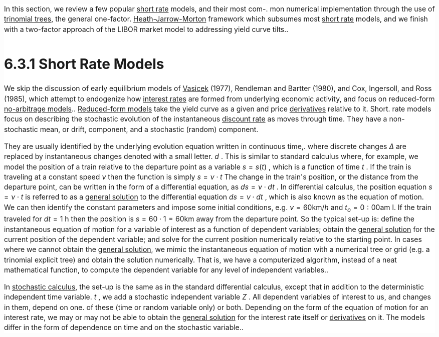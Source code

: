In this section, we review a few popular [short rate](../../../../Fixed%20Income%20Asset%20Pricing/Fixed%20Income%20Lecture%20Notes/An%20Overview%20of%20the%20Vasicek%20Short%20Rate%20Model.md) models, and their most com-. mon numerical implementation through the use of [trinomial trees](.md), the general one-factor. [Heath-Jarrow-Morton](../../../../Financial%20Engineering/Fixed%20Income%20Derivatives/Implementing%20Heath,%20Jarrow%20&%20Merton%20(HJM)%20Model.md) framework which subsumes most [short rate](../../../../Fixed%20Income%20Asset%20Pricing/Fixed%20Income%20Lecture%20Notes/An%20Overview%20of%20the%20Vasicek%20Short%20Rate%20Model.md) models, and we finish with a two-factor approach of the LIBOR market model to addressing yield curve tilts..  

# 6.3.1 Short Rate Models  

We skip the discussion of early equilibrium models of [Vasicek](../../../Fixed%20Income%20Securities%20Tools%20for%20Today's%20Markets/Chapter%209/The%20Vasicek%20Model.md) (1977), Rendleman and Bartter (1980), and Cox, Ingersoll, and Ross (1985), which attempt to endogenize how [interest rates](../../../Fixed%20Income%20Securities%20Tools%20for%20Today's%20Markets/Chapter%202/Interest%20Rate%20Quotations.md) are formed from underlying economic activity, and focus on reduced-form [no-arbitrage models](../../../../Financial%20Engineering/Advanced%20Derivatives%20Pricing%20Methodology.md).. [Reduced-form models](../../../../Financial%20Engineering/Fixed%20Income%20Derivatives/Credit%20Risk%20Models%20and%20the%20Valuation%20of%20Credit%20%20Default%20Swap%20Contracts.md) take the yield curve as a given and price [derivatives](../../../Financial%20Trading%20and%20Markets/Chapter%209%20Arbitrage%20and%20Hedging%20With%20Options.md) relative to it. Short. rate models focus on describing the stochastic evolution of the instantaneous [discount rate](../../../../Advanced%20Financial%20Analysis%20and%20Valuation/Problem%20Sets/PSET%207-%20Kohler.md) as moves through time. They have a non-stochastic mean, or drift, component, and a stochastic (random) component.  

They are usually identified by the underlying evolution equation written in continuous time,. where discrete changes $\Delta$ are replaced by instantaneous changes denoted with a small letter. $d$ . This is similar to standard calculus where, for example, we model the position of a train relative to the departure point as a variable $s=s(t)$ , which is a function of time $t$ . If the train is traveling at a constant speed $\nu$ then the function is simply $s=\nu\cdot t$ The change in the train's position, or the distance from the departure point, can be written in the form of a differential equation, as $d s=\nu\cdot d t$ . In differential calculus, the position equation $s=\nu\cdot t$ is referred to as a [general solution](../../../../Financial%20Engineering/Appendices/Appendix%2021.C%20Solutions%20for%20Black-Scholes%20PDE.md) to the differential equation $d s=\nu\cdot d t$ , which is also known as the equation of motion. We can then identify the constant parameters and impose some initial conditions, e.g. $\nu=60\mathrm{km}/h$ and $t_{o}=0:00\mathrm{am}$ l. If the train traveled for $d t=1$ h then the position is $s=60\cdot1=60\mathrm{km}$ away from the departure point. So the typical set-up is: define the instantaneous equation of motion for a variable of interest as a function of dependent variables; obtain the [general solution](../../../../Financial%20Engineering/Appendices/Appendix%2021.C%20Solutions%20for%20Black-Scholes%20PDE.md) for the current position of the dependent variable; and solve for the current position numerically relative to the starting point. In cases where we cannot obtain the [general solution](../../../../Financial%20Engineering/Appendices/Appendix%2021.C%20Solutions%20for%20Black-Scholes%20PDE.md), we mimic the instantaneous equation of motion with a numerical tree or grid (e.g. a trinomial explicit tree) and obtain the solution numerically. That is, we have a computerized algorithm, instead of a neat mathematical function, to compute the dependent variable for any level of independent variables..  

In [stochastic calculus](../../../../Financial%20Engineering/6.%20A%20Brief%20Introduction%20to%20Stochastic%20Calculus.md), the set-up is the same as in the standard differential calculus, except that in addition to the deterministic independent time variable. $t$ , we add a stochastic independent variable $Z$ . All dependent variables of interest to us, and changes in them, depend on one. of these (time or random variable only) or both. Depending on the form of the equation of motion for an interest rate, we may or may not be able to obtain the [general solution](../../../../Financial%20Engineering/Appendices/Appendix%2021.C%20Solutions%20for%20Black-Scholes%20PDE.md) for the interest rate itself or [derivatives](../../../Financial%20Trading%20and%20Markets/Chapter%209%20Arbitrage%20and%20Hedging%20With%20Options.md) on it. The models differ in the form of dependence on time and on the stochastic variable..  
